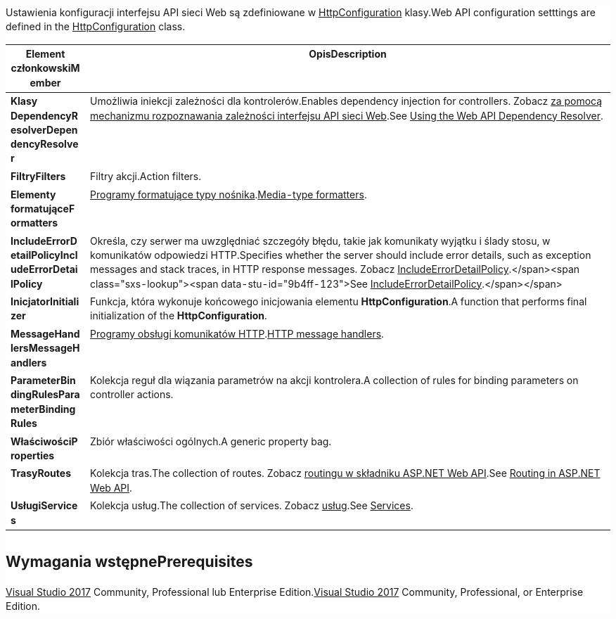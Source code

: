 <span data-ttu-id="9b4ff-111">Ustawienia konfiguracji interfejsu API sieci Web są zdefiniowane w [HttpConfiguration](https://msdn.microsoft.com/library/system.web.http.httpconfiguration.aspx) klasy.</span><span class="sxs-lookup"><span data-stu-id="9b4ff-111">Web API configuration setttings are defined in the [HttpConfiguration](https://msdn.microsoft.com/library/system.web.http.httpconfiguration.aspx) class.</span></span>

| <span data-ttu-id="9b4ff-112">Element członkowski</span><span class="sxs-lookup"><span data-stu-id="9b4ff-112">Member</span></span> | <span data-ttu-id="9b4ff-113">Opis</span><span class="sxs-lookup"><span data-stu-id="9b4ff-113">Description</span></span> |
| --- | --- |
| <span data-ttu-id="9b4ff-114">**Klasy DependencyResolver**</span><span class="sxs-lookup"><span data-stu-id="9b4ff-114">**DependencyResolver**</span></span> | <span data-ttu-id="9b4ff-115">Umożliwia iniekcji zależności dla kontrolerów.</span><span class="sxs-lookup"><span data-stu-id="9b4ff-115">Enables dependency injection for controllers.</span></span> <span data-ttu-id="9b4ff-116">Zobacz [za pomocą mechanizmu rozpoznawania zależności interfejsu API sieci Web](dependency-injection.md).</span><span class="sxs-lookup"><span data-stu-id="9b4ff-116">See [Using the Web API Dependency Resolver](dependency-injection.md).</span></span> |
| <span data-ttu-id="9b4ff-117">**Filtry**</span><span class="sxs-lookup"><span data-stu-id="9b4ff-117">**Filters**</span></span> | <span data-ttu-id="9b4ff-118">Filtry akcji.</span><span class="sxs-lookup"><span data-stu-id="9b4ff-118">Action filters.</span></span> |
| <span data-ttu-id="9b4ff-119">**Elementy formatujące**</span><span class="sxs-lookup"><span data-stu-id="9b4ff-119">**Formatters**</span></span> | <span data-ttu-id="9b4ff-120">[Programy formatujące typy nośnika](../formats-and-model-binding/media-formatters.md).</span><span class="sxs-lookup"><span data-stu-id="9b4ff-120">[Media-type formatters](../formats-and-model-binding/media-formatters.md).</span></span> |
| <span data-ttu-id="9b4ff-121">**IncludeErrorDetailPolicy**</span><span class="sxs-lookup"><span data-stu-id="9b4ff-121">**IncludeErrorDetailPolicy**</span></span> | <span data-ttu-id="9b4ff-122">Określa, czy serwer ma uwzględniać szczegóły błędu, takie jak komunikaty wyjątku i ślady stosu, w komunikatów odpowiedzi HTTP.</span><span class="sxs-lookup"><span data-stu-id="9b4ff-122">Specifies whether the server should include error details, such as exception messages and stack traces, in HTTP response messages.</span></span> <span data-ttu-id="9b4ff-123">Zobacz [IncludeErrorDetailPolicy](https://msdn.microsoft.com/library/system.web.http.includeerrordetailpolicy(v=vs.108)).</span><span class="sxs-lookup"><span data-stu-id="9b4ff-123">See [IncludeErrorDetailPolicy](https://msdn.microsoft.com/library/system.web.http.includeerrordetailpolicy(v=vs.108)).</span></span> |
| <span data-ttu-id="9b4ff-124">**Inicjator**</span><span class="sxs-lookup"><span data-stu-id="9b4ff-124">**Initializer**</span></span> | <span data-ttu-id="9b4ff-125">Funkcja, która wykonuje końcowego inicjowania elementu **HttpConfiguration**.</span><span class="sxs-lookup"><span data-stu-id="9b4ff-125">A function that performs final initialization of the **HttpConfiguration**.</span></span> |
| <span data-ttu-id="9b4ff-126">**MessageHandlers**</span><span class="sxs-lookup"><span data-stu-id="9b4ff-126">**MessageHandlers**</span></span> | <span data-ttu-id="9b4ff-127">[Programy obsługi komunikatów HTTP](http-message-handlers.md).</span><span class="sxs-lookup"><span data-stu-id="9b4ff-127">[HTTP message handlers](http-message-handlers.md).</span></span> |
| <span data-ttu-id="9b4ff-128">**ParameterBindingRules**</span><span class="sxs-lookup"><span data-stu-id="9b4ff-128">**ParameterBindingRules**</span></span> | <span data-ttu-id="9b4ff-129">Kolekcja reguł dla wiązania parametrów na akcji kontrolera.</span><span class="sxs-lookup"><span data-stu-id="9b4ff-129">A collection of rules for binding parameters on controller actions.</span></span> |
| <span data-ttu-id="9b4ff-130">**Właściwości**</span><span class="sxs-lookup"><span data-stu-id="9b4ff-130">**Properties**</span></span> | <span data-ttu-id="9b4ff-131">Zbiór właściwości ogólnych.</span><span class="sxs-lookup"><span data-stu-id="9b4ff-131">A generic property bag.</span></span> |
| <span data-ttu-id="9b4ff-132">**Trasy**</span><span class="sxs-lookup"><span data-stu-id="9b4ff-132">**Routes**</span></span> | <span data-ttu-id="9b4ff-133">Kolekcja tras.</span><span class="sxs-lookup"><span data-stu-id="9b4ff-133">The collection of routes.</span></span> <span data-ttu-id="9b4ff-134">Zobacz [routingu w składniku ASP.NET Web API](../web-api-routing-and-actions/routing-in-aspnet-web-api.md).</span><span class="sxs-lookup"><span data-stu-id="9b4ff-134">See [Routing in ASP.NET Web API](../web-api-routing-and-actions/routing-in-aspnet-web-api.md).</span></span> |
| <span data-ttu-id="9b4ff-135">**Usługi**</span><span class="sxs-lookup"><span data-stu-id="9b4ff-135">**Services**</span></span> | <span data-ttu-id="9b4ff-136">Kolekcja usług.</span><span class="sxs-lookup"><span data-stu-id="9b4ff-136">The collection of services.</span></span> <span data-ttu-id="9b4ff-137">Zobacz [usług](#services).</span><span class="sxs-lookup"><span data-stu-id="9b4ff-137">See [Services](#services).</span></span> |


## <a name="prerequisites"></a><span data-ttu-id="9b4ff-138">Wymagania wstępne</span><span class="sxs-lookup"><span data-stu-id="9b4ff-138">Prerequisites</span></span>

<span data-ttu-id="9b4ff-139">[Visual Studio 2017](https://www.visualstudio.com/vs/) Community, Professional lub Enterprise Edition.</span><span class="sxs-lookup"><span data-stu-id="9b4ff-139">[Visual Studio 2017](https://www.visualstudio.com/vs/) Community, Professional, or Enterprise Edition.</span></span>

<a id="webhost"></a>